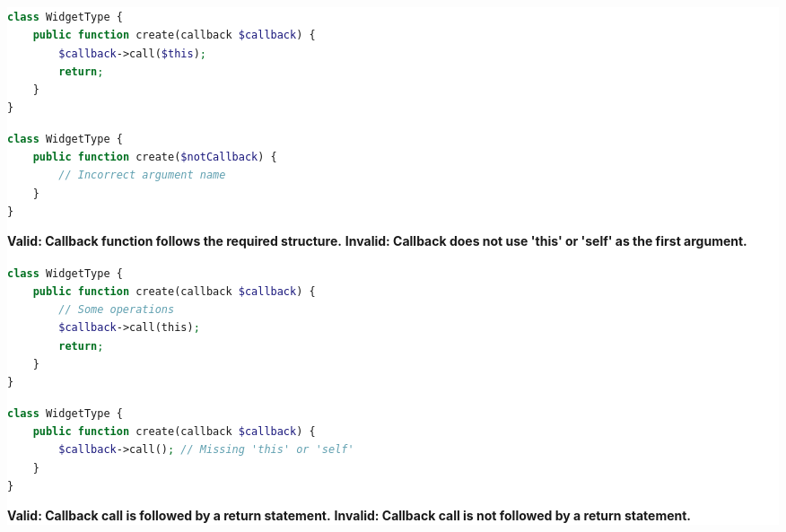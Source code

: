 ```php
class WidgetType {
    public function create(callback $callback) {
        $callback->call($this);
        return;
    }
}
```

</td>
<td>

```php
class WidgetType {
    public function create($notCallback) {
        // Incorrect argument name
    }
}
```

</td>
 </tr>
 <tr>
  <th><b>Valid: Callback function follows the required structure.</b></th>
  <th><b>Invalid: Callback does not use 'this' or 'self' as the first argument.</b></th>
 </tr>
 <tr>
<td>

```php
class WidgetType {
    public function create(callback $callback) {
        // Some operations
        $callback->call(this);
        return;
    }
}
```

</td>
<td>

```php
class WidgetType {
    public function create(callback $callback) {
        $callback->call(); // Missing 'this' or 'self'
    }
}
```

</td>
 </tr>
 <tr>
  <th><b>Valid: Callback call is followed by a return statement.</b></th>
  <th><b>Invalid: Callback call is not followed by a return statement.</b></th>
 </tr>
 <tr>
<td>

